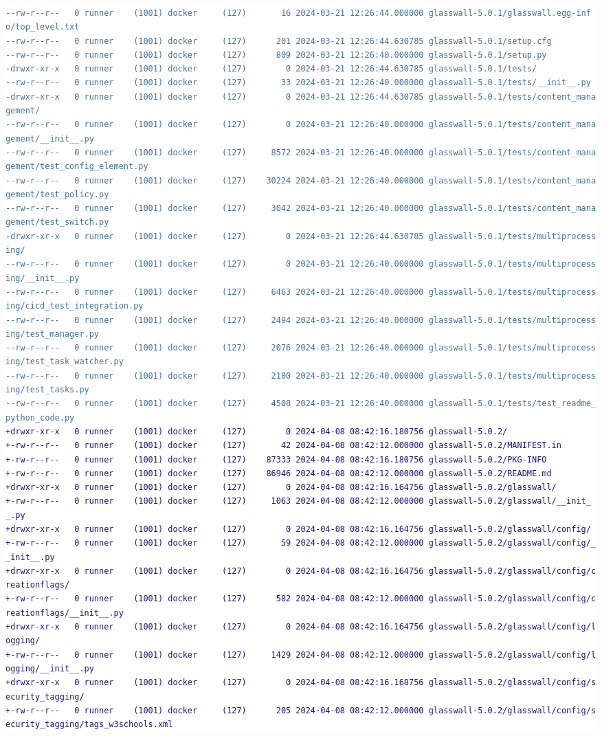 ```diff
--rw-r--r--   0 runner    (1001) docker     (127)       16 2024-03-21 12:26:44.000000 glasswall-5.0.1/glasswall.egg-info/top_level.txt
--rw-r--r--   0 runner    (1001) docker     (127)      201 2024-03-21 12:26:44.630785 glasswall-5.0.1/setup.cfg
--rw-r--r--   0 runner    (1001) docker     (127)      809 2024-03-21 12:26:40.000000 glasswall-5.0.1/setup.py
-drwxr-xr-x   0 runner    (1001) docker     (127)        0 2024-03-21 12:26:44.630785 glasswall-5.0.1/tests/
--rw-r--r--   0 runner    (1001) docker     (127)       33 2024-03-21 12:26:40.000000 glasswall-5.0.1/tests/__init__.py
-drwxr-xr-x   0 runner    (1001) docker     (127)        0 2024-03-21 12:26:44.630785 glasswall-5.0.1/tests/content_management/
--rw-r--r--   0 runner    (1001) docker     (127)        0 2024-03-21 12:26:40.000000 glasswall-5.0.1/tests/content_management/__init__.py
--rw-r--r--   0 runner    (1001) docker     (127)     8572 2024-03-21 12:26:40.000000 glasswall-5.0.1/tests/content_management/test_config_element.py
--rw-r--r--   0 runner    (1001) docker     (127)    30224 2024-03-21 12:26:40.000000 glasswall-5.0.1/tests/content_management/test_policy.py
--rw-r--r--   0 runner    (1001) docker     (127)     3042 2024-03-21 12:26:40.000000 glasswall-5.0.1/tests/content_management/test_switch.py
-drwxr-xr-x   0 runner    (1001) docker     (127)        0 2024-03-21 12:26:44.630785 glasswall-5.0.1/tests/multiprocessing/
--rw-r--r--   0 runner    (1001) docker     (127)        0 2024-03-21 12:26:40.000000 glasswall-5.0.1/tests/multiprocessing/__init__.py
--rw-r--r--   0 runner    (1001) docker     (127)     6463 2024-03-21 12:26:40.000000 glasswall-5.0.1/tests/multiprocessing/cicd_test_integration.py
--rw-r--r--   0 runner    (1001) docker     (127)     2494 2024-03-21 12:26:40.000000 glasswall-5.0.1/tests/multiprocessing/test_manager.py
--rw-r--r--   0 runner    (1001) docker     (127)     2076 2024-03-21 12:26:40.000000 glasswall-5.0.1/tests/multiprocessing/test_task_watcher.py
--rw-r--r--   0 runner    (1001) docker     (127)     2100 2024-03-21 12:26:40.000000 glasswall-5.0.1/tests/multiprocessing/test_tasks.py
--rw-r--r--   0 runner    (1001) docker     (127)     4508 2024-03-21 12:26:40.000000 glasswall-5.0.1/tests/test_readme_python_code.py
+drwxr-xr-x   0 runner    (1001) docker     (127)        0 2024-04-08 08:42:16.180756 glasswall-5.0.2/
+-rw-r--r--   0 runner    (1001) docker     (127)       42 2024-04-08 08:42:12.000000 glasswall-5.0.2/MANIFEST.in
+-rw-r--r--   0 runner    (1001) docker     (127)    87333 2024-04-08 08:42:16.180756 glasswall-5.0.2/PKG-INFO
+-rw-r--r--   0 runner    (1001) docker     (127)    86946 2024-04-08 08:42:12.000000 glasswall-5.0.2/README.md
+drwxr-xr-x   0 runner    (1001) docker     (127)        0 2024-04-08 08:42:16.164756 glasswall-5.0.2/glasswall/
+-rw-r--r--   0 runner    (1001) docker     (127)     1063 2024-04-08 08:42:12.000000 glasswall-5.0.2/glasswall/__init__.py
+drwxr-xr-x   0 runner    (1001) docker     (127)        0 2024-04-08 08:42:16.164756 glasswall-5.0.2/glasswall/config/
+-rw-r--r--   0 runner    (1001) docker     (127)       59 2024-04-08 08:42:12.000000 glasswall-5.0.2/glasswall/config/__init__.py
+drwxr-xr-x   0 runner    (1001) docker     (127)        0 2024-04-08 08:42:16.164756 glasswall-5.0.2/glasswall/config/creationflags/
+-rw-r--r--   0 runner    (1001) docker     (127)      582 2024-04-08 08:42:12.000000 glasswall-5.0.2/glasswall/config/creationflags/__init__.py
+drwxr-xr-x   0 runner    (1001) docker     (127)        0 2024-04-08 08:42:16.164756 glasswall-5.0.2/glasswall/config/logging/
+-rw-r--r--   0 runner    (1001) docker     (127)     1429 2024-04-08 08:42:12.000000 glasswall-5.0.2/glasswall/config/logging/__init__.py
+drwxr-xr-x   0 runner    (1001) docker     (127)        0 2024-04-08 08:42:16.168756 glasswall-5.0.2/glasswall/config/security_tagging/
+-rw-r--r--   0 runner    (1001) docker     (127)      205 2024-04-08 08:42:12.000000 glasswall-5.0.2/glasswall/config/security_tagging/tags_w3schools.xml
```